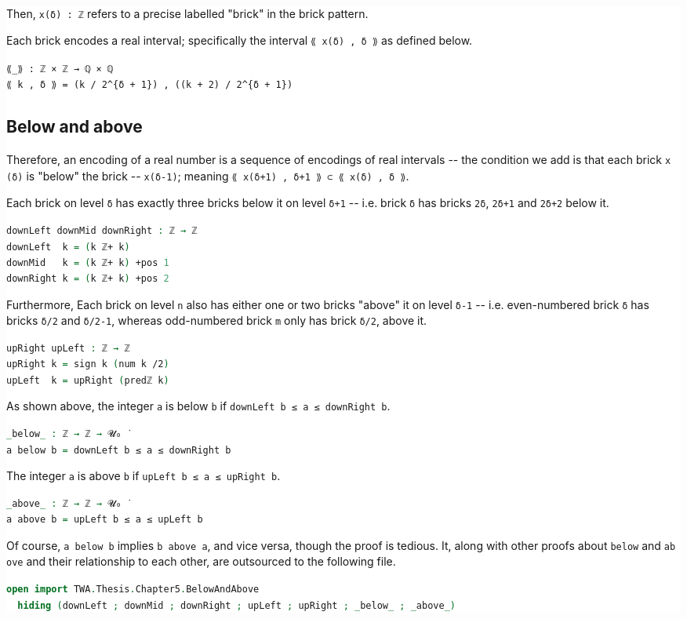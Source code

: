 Then, `x(δ) : ℤ` refers to a precise labelled "brick" in the brick pattern.

Each brick encodes a real interval; specifically the interval `⟪ x(δ) , δ ⟫` as
defined below.

```code
⟪_⟫ : ℤ × ℤ → ℚ × ℚ
⟪ k , δ ⟫ = (k / 2^{δ + 1}) , ((k + 2) / 2^{δ + 1})
```

## Below and above

Therefore, an encoding of a real number is a sequence of encodings of real
intervals -- the condition we add is that each brick `x(δ)` is "below" the brick
-- `x(δ-1)`; meaning `⟪ x(δ+1) , δ+1 ⟫ ⊂ ⟪ x(δ) , δ ⟫`.

Each brick on level `δ` has exactly three bricks below it on level `δ+1` -- i.e.
brick `δ` has bricks `2δ`, `2δ+1` and `2δ+2` below it.

```agda
downLeft downMid downRight : ℤ → ℤ
downLeft  k = (k ℤ+ k)
downMid   k = (k ℤ+ k) +pos 1
downRight k = (k ℤ+ k) +pos 2
```

Furthermore, Each brick on level `n` also has either one or two bricks "above"
it on level `δ-1` -- i.e. even-numbered brick `δ` has bricks `δ/2` and `δ/2-1`,
whereas odd-numbered brick `m` only has brick `δ/2`, above it.

```agda
upRight upLeft : ℤ → ℤ
upRight k = sign k (num k /2)
upLeft  k = upRight (predℤ k)
```

As shown above, the integer `a` is below `b` if `downLeft b ≤ a ≤ downRight b`.

```agda
_below_ : ℤ → ℤ → 𝓤₀ ̇
a below b = downLeft b ≤ a ≤ downRight b
```

The integer `a` is above `b` if `upLeft b ≤ a ≤ upRight b`.

```agda
_above_ : ℤ → ℤ → 𝓤₀ ̇
a above b = upLeft b ≤ a ≤ upLeft b
```

Of course, `a below b` implies `b above a`, and vice versa, though the proof is
tedious. It, along with other proofs about `below` and `above` and their
relationship to each other, are outsourced to the following file.

```agda
open import TWA.Thesis.Chapter5.BelowAndAbove
  hiding (downLeft ; downMid ; downRight ; upLeft ; upRight ; _below_ ; _above_)
```
